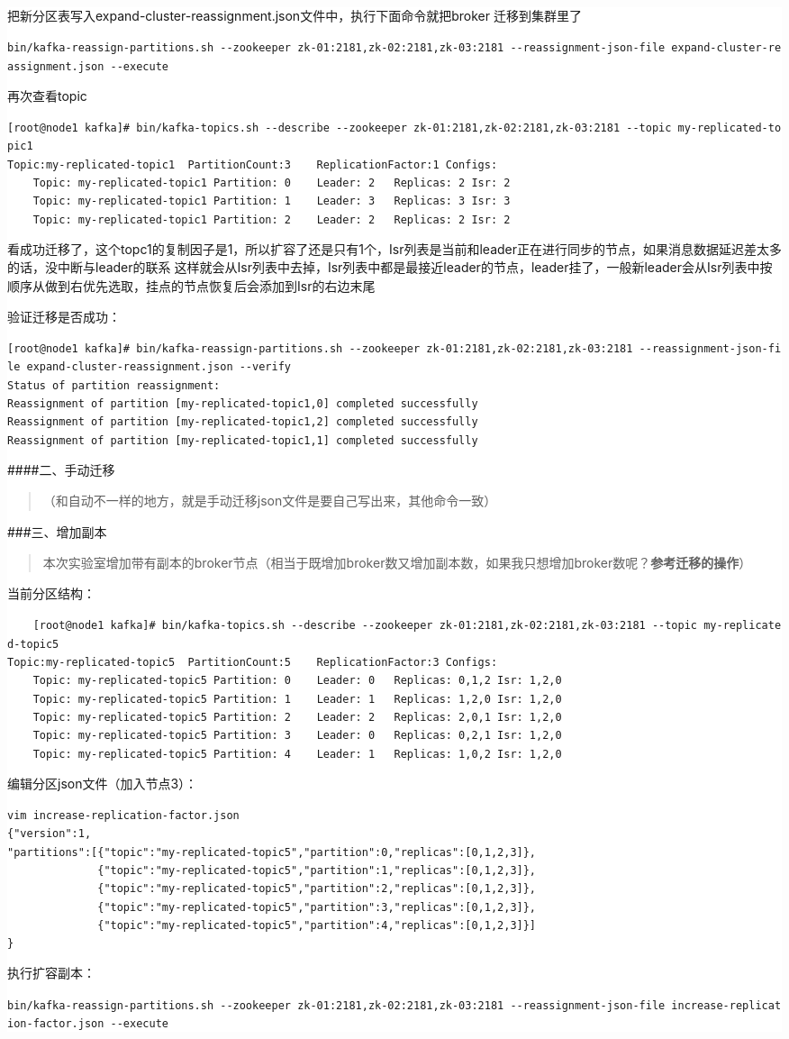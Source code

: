 把新分区表写入expand-cluster-reassignment.json文件中，执行下面命令就把broker 迁移到集群里了

    bin/kafka-reassign-partitions.sh --zookeeper zk-01:2181,zk-02:2181,zk-03:2181 --reassignment-json-file expand-cluster-reassignment.json --execute

再次查看topic

    [root@node1 kafka]# bin/kafka-topics.sh --describe --zookeeper zk-01:2181,zk-02:2181,zk-03:2181 --topic my-replicated-topic1
    Topic:my-replicated-topic1	PartitionCount:3	ReplicationFactor:1	Configs:
    	Topic: my-replicated-topic1	Partition: 0	Leader: 2	Replicas: 2	Isr: 2
    	Topic: my-replicated-topic1	Partition: 1	Leader: 3	Replicas: 3	Isr: 3
    	Topic: my-replicated-topic1	Partition: 2	Leader: 2	Replicas: 2	Isr: 2

看成功迁移了，这个topc1的复制因子是1，所以扩容了还是只有1个，Isr列表是当前和leader正在进行同步的节点，如果消息数据延迟差太多的话，没中断与leader的联系
这样就会从Isr列表中去掉，Isr列表中都是最接近leader的节点，leader挂了，一般新leader会从Isr列表中按顺序从做到右优先选取，挂点的节点恢复后会添加到Isr的右边末尾

验证迁移是否成功：

    [root@node1 kafka]# bin/kafka-reassign-partitions.sh --zookeeper zk-01:2181,zk-02:2181,zk-03:2181 --reassignment-json-file expand-cluster-reassignment.json --verify
    Status of partition reassignment:
    Reassignment of partition [my-replicated-topic1,0] completed successfully
    Reassignment of partition [my-replicated-topic1,2] completed successfully
    Reassignment of partition [my-replicated-topic1,1] completed successfully

####二、手动迁移
>（和自动不一样的地方，就是手动迁移json文件是要自己写出来，其他命令一致）

###三、增加副本
>本次实验室增加带有副本的broker节点（相当于既增加broker数又增加副本数，如果我只想增加broker数呢？**参考迁移的操作**）

当前分区结构：

    	[root@node1 kafka]# bin/kafka-topics.sh --describe --zookeeper zk-01:2181,zk-02:2181,zk-03:2181 --topic my-replicated-topic5
    Topic:my-replicated-topic5	PartitionCount:5	ReplicationFactor:3	Configs:
    	Topic: my-replicated-topic5	Partition: 0	Leader: 0	Replicas: 0,1,2	Isr: 1,2,0
    	Topic: my-replicated-topic5	Partition: 1	Leader: 1	Replicas: 1,2,0	Isr: 1,2,0
    	Topic: my-replicated-topic5	Partition: 2	Leader: 2	Replicas: 2,0,1	Isr: 1,2,0
    	Topic: my-replicated-topic5	Partition: 3	Leader: 0	Replicas: 0,2,1	Isr: 1,2,0
    	Topic: my-replicated-topic5	Partition: 4	Leader: 1	Replicas: 1,0,2	Isr: 1,2,0

编辑分区json文件（加入节点3）：

    vim increase-replication-factor.json 	
    {"version":1,
    "partitions":[{"topic":"my-replicated-topic5","partition":0,"replicas":[0,1,2,3]},
    			  {"topic":"my-replicated-topic5","partition":1,"replicas":[0,1,2,3]},
    			  {"topic":"my-replicated-topic5","partition":2,"replicas":[0,1,2,3]},
    			  {"topic":"my-replicated-topic5","partition":3,"replicas":[0,1,2,3]},
    			  {"topic":"my-replicated-topic5","partition":4,"replicas":[0,1,2,3]}]
    }	

执行扩容副本：

    bin/kafka-reassign-partitions.sh --zookeeper zk-01:2181,zk-02:2181,zk-03:2181 --reassignment-json-file increase-replication-factor.json --execute
